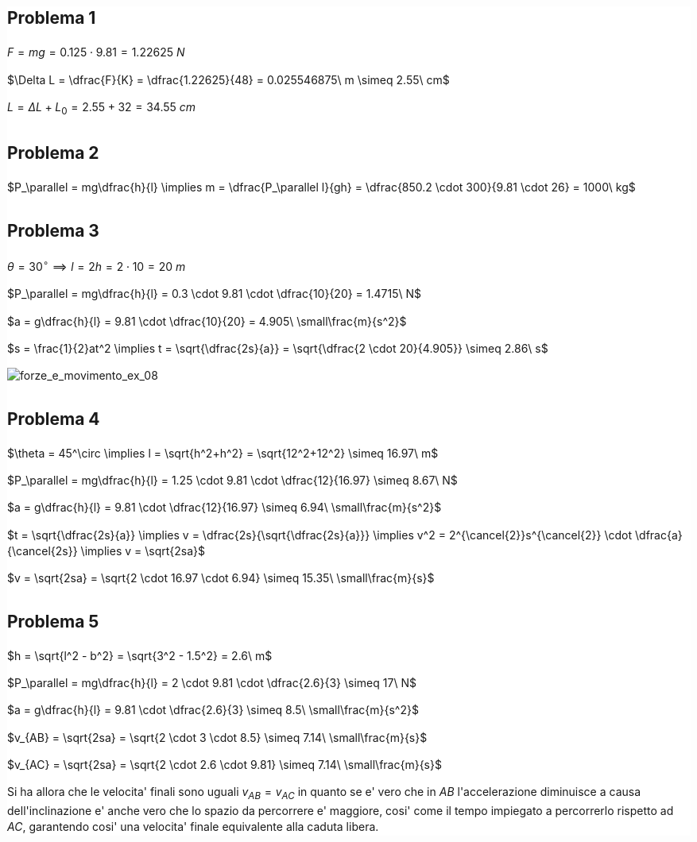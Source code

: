 ## Problema 1  

$F = mg = 0.125 \cdot 9.81 = 1.22625\ N$  

$\Delta L = \dfrac{F}{K} = \dfrac{1.22625}{48} = 0.025546875\ m \simeq 2.55\ cm$  

$L = \Delta L + L_0 = 2.55 + 32 = 34.55\ cm$  

## Problema 2  

$P_\parallel = mg\dfrac{h}{l} \implies m = \dfrac{P_\parallel l}{gh} = \dfrac{850.2 \cdot 300}{9.81 \cdot 26} = 1000\ kg$  

## Problema 3  

$\theta = 30^\circ \implies l = 2h = 2 \cdot 10 = 20\ m$  

$P_\parallel = mg\dfrac{h}{l} = 0.3 \cdot 9.81 \cdot \dfrac{10}{20} = 1.4715\ N$  

$a = g\dfrac{h}{l} = 9.81 \cdot \dfrac{10}{20} = 4.905\ \small\frac{m}{s^2}$  

$s = \frac{1}{2}at^2 \implies t = \sqrt{\dfrac{2s}{a}} = \sqrt{\dfrac{2 \cdot 20}{4.905}} \simeq 2.86\ s$  

![forze_e_movimento_ex_08](https://github.com/dennyb87/phoenomena/assets/7195133/1709c52c-be31-4a60-995a-ba8632060071)  

## Problema 4  

$\theta = 45^\circ \implies l = \sqrt{h^2+h^2} = \sqrt{12^2+12^2} \simeq 16.97\ m$  

$P_\parallel = mg\dfrac{h}{l} = 1.25 \cdot 9.81 \cdot \dfrac{12}{16.97} \simeq 8.67\ N$  

$a = g\dfrac{h}{l} = 9.81 \cdot \dfrac{12}{16.97} \simeq 6.94\ \small\frac{m}{s^2}$  

$t = \sqrt{\dfrac{2s}{a}} \implies v = \dfrac{2s}{\sqrt{\dfrac{2s}{a}}} \implies v^2 = 2^{\cancel{2}}s^{\cancel{2}} \cdot \dfrac{a}{\cancel{2s}} \implies v = \sqrt{2sa}$  

$v = \sqrt{2sa} = \sqrt{2 \cdot 16.97 \cdot 6.94} \simeq 15.35\ \small\frac{m}{s}$  

## Problema 5  

$h = \sqrt{l^2 - b^2} = \sqrt{3^2 - 1.5^2} = 2.6\ m$  

$P_\parallel = mg\dfrac{h}{l} = 2 \cdot 9.81 \cdot \dfrac{2.6}{3} \simeq 17\ N$  

$a = g\dfrac{h}{l} = 9.81 \cdot \dfrac{2.6}{3} \simeq 8.5\ \small\frac{m}{s^2}$  

$v_{AB} = \sqrt{2sa} = \sqrt{2 \cdot 3 \cdot 8.5} \simeq 7.14\ \small\frac{m}{s}$  

$v_{AC} = \sqrt{2sa} = \sqrt{2 \cdot 2.6 \cdot 9.81} \simeq 7.14\ \small\frac{m}{s}$  

Si ha allora che le velocita' finali sono uguali $v_{AB} = v_{AC}$ in quanto se e' vero che in $AB$ l'accelerazione diminuisce a causa dell'inclinazione e' anche vero che lo spazio da percorrere e' maggiore, cosi' come il tempo impiegato a percorrerlo rispetto ad $AC$, garantendo cosi' una velocita' finale equivalente alla caduta libera.  

